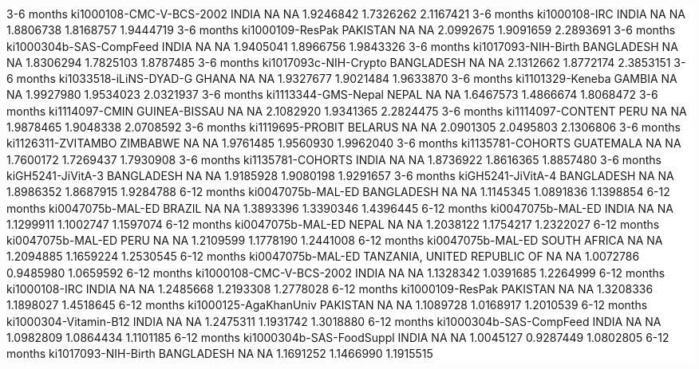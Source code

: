 3-6 months     ki1000108-CMC-V-BCS-2002    INDIA                          NA                   NA                1.9246842   1.7326262   2.1167421
3-6 months     ki1000108-IRC               INDIA                          NA                   NA                1.8806738   1.8168757   1.9444719
3-6 months     ki1000109-ResPak            PAKISTAN                       NA                   NA                2.0992675   1.9091659   2.2893691
3-6 months     ki1000304b-SAS-CompFeed     INDIA                          NA                   NA                1.9405041   1.8966756   1.9843326
3-6 months     ki1017093-NIH-Birth         BANGLADESH                     NA                   NA                1.8306294   1.7825103   1.8787485
3-6 months     ki1017093c-NIH-Crypto       BANGLADESH                     NA                   NA                2.1312662   1.8772174   2.3853151
3-6 months     ki1033518-iLiNS-DYAD-G      GHANA                          NA                   NA                1.9327677   1.9021484   1.9633870
3-6 months     ki1101329-Keneba            GAMBIA                         NA                   NA                1.9927980   1.9534023   2.0321937
3-6 months     ki1113344-GMS-Nepal         NEPAL                          NA                   NA                1.6467573   1.4866674   1.8068472
3-6 months     ki1114097-CMIN              GUINEA-BISSAU                  NA                   NA                2.1082920   1.9341365   2.2824475
3-6 months     ki1114097-CONTENT           PERU                           NA                   NA                1.9878465   1.9048338   2.0708592
3-6 months     ki1119695-PROBIT            BELARUS                        NA                   NA                2.0901305   2.0495803   2.1306806
3-6 months     ki1126311-ZVITAMBO          ZIMBABWE                       NA                   NA                1.9761485   1.9560930   1.9962040
3-6 months     ki1135781-COHORTS           GUATEMALA                      NA                   NA                1.7600172   1.7269437   1.7930908
3-6 months     ki1135781-COHORTS           INDIA                          NA                   NA                1.8736922   1.8616365   1.8857480
3-6 months     kiGH5241-JiVitA-3           BANGLADESH                     NA                   NA                1.9185928   1.9080198   1.9291657
3-6 months     kiGH5241-JiVitA-4           BANGLADESH                     NA                   NA                1.8986352   1.8687915   1.9284788
6-12 months    ki0047075b-MAL-ED           BANGLADESH                     NA                   NA                1.1145345   1.0891836   1.1398854
6-12 months    ki0047075b-MAL-ED           BRAZIL                         NA                   NA                1.3893396   1.3390346   1.4396445
6-12 months    ki0047075b-MAL-ED           INDIA                          NA                   NA                1.1299911   1.1002747   1.1597074
6-12 months    ki0047075b-MAL-ED           NEPAL                          NA                   NA                1.2038122   1.1754217   1.2322027
6-12 months    ki0047075b-MAL-ED           PERU                           NA                   NA                1.2109599   1.1778190   1.2441008
6-12 months    ki0047075b-MAL-ED           SOUTH AFRICA                   NA                   NA                1.2094885   1.1659224   1.2530545
6-12 months    ki0047075b-MAL-ED           TANZANIA, UNITED REPUBLIC OF   NA                   NA                1.0072786   0.9485980   1.0659592
6-12 months    ki1000108-CMC-V-BCS-2002    INDIA                          NA                   NA                1.1328342   1.0391685   1.2264999
6-12 months    ki1000108-IRC               INDIA                          NA                   NA                1.2485668   1.2193308   1.2778028
6-12 months    ki1000109-ResPak            PAKISTAN                       NA                   NA                1.3208336   1.1898027   1.4518645
6-12 months    ki1000125-AgaKhanUniv       PAKISTAN                       NA                   NA                1.1089728   1.0168917   1.2010539
6-12 months    ki1000304-Vitamin-B12       INDIA                          NA                   NA                1.2475311   1.1931742   1.3018880
6-12 months    ki1000304b-SAS-CompFeed     INDIA                          NA                   NA                1.0982809   1.0864434   1.1101185
6-12 months    ki1000304b-SAS-FoodSuppl    INDIA                          NA                   NA                1.0045127   0.9287449   1.0802805
6-12 months    ki1017093-NIH-Birth         BANGLADESH                     NA                   NA                1.1691252   1.1466990   1.1915515